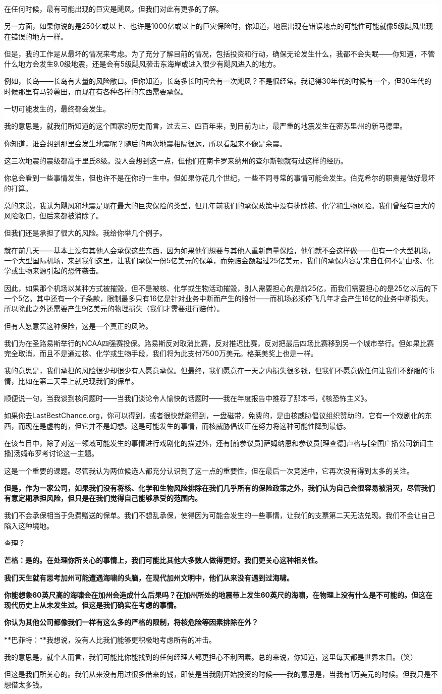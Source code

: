 在任何时候，最有可能出现的巨灾是飓风。但我们对此有更多的了解。

另一方面，如果你说的是250亿或以上、也许是1000亿或以上的巨灾保险时，你知道，地震出现在错误地点的可能性可能就像5级飓风出现在错误的地方一样。

但是，我的工作是从最坏的情况来考虑。为了充分了解目前的情况，包括投资和行动，确保无论发生什么，我都不会失眠——你知道，不管什么地方会发生9.0级地震，还是会有5级飓风袭击东海岸或进入很少有飓风进入的地方。

例如，长岛——长岛有大量的风险敞口。但你知道，长岛多长时间会有一次飓风？不是很经常。我记得30年代的时候有一个，但30年代的时候那里有马铃薯田，而现在有各种各样的东西需要承保。

一切可能发生的，最终都会发生。

我的意思是，就我们所知道的这个国家的历史而言，过去三、四百年来，到目前为止，最严重的地震发生在密苏里州的新马德里。

你知道，谁会想到那里会发生地震呢？随后的两次地震相隔很远，所以看起来不像是余震。

这三次地震的震级都高于里氏8级。没人会想到这一点，但他们在南卡罗来纳州的查尔斯顿就有过这样的经历。

你总会看到一些事情发生，但也许不是在你的一生中。但如果你花几个世纪，一些不同寻常的事情可能会发生。伯克希尔的职责是做好最坏的打算。

总的来说，我认为飓风和地震是现在最大的巨灾保险的类型，但几年前我们的承保政策中没有排除核、化学和生物风险。我们曾经有巨大的风险敞口，但后来都被消除了。

但我们还是承担了很大的风险。我给你举几个例子。

就在前几天——基本上没有其他人会承保这些东西，因为如果他们想要与其他人重新商量保险，他们就不会这样做——但有一个大型机场，一个大型国际机场，来到我们这里，让我们承保一份5亿美元的保单，而免赔金额超过25亿美元，我们的承保内容是来自任何不是由核、化学或生物来源引起的恐怖袭击。

因此，如果那个机场以某种方式被摧毁，但不是被核、化学或生物活动摧毁，别人需要担心的是前25亿，而我们需要担心的是25亿以后的下一个5亿。其中还有一个子条款，限制最多只有16亿是针对业务中断而产生的赔付——而机场必须停飞几年才会产生16亿的业务中断损失。所以除此之外还需要产生9亿美元的物理损失（我们才需要进行赔付）。

但有人愿意买这种保险，这是一个真正的风险。

我们为在圣路易斯举行的NCAA四强赛投保。路易斯反对取消比赛，反对推迟比赛，反对把最后四场比赛移到另一个城市举行。但如果比赛完全取消，而且不是通过核、化学或生物手段，我们将为此支付7500万美元。格莱美奖上也是一样。

我的意思是，我们承担的风险很少却很少有人愿意承保。但最终，我们愿意在一天之内损失很多钱，但我们不愿意做任何让我们不舒服的事情，比如在第二天早上就兑现我们的保单。

顺便说一句，当我谈到核问题时——当我们谈论令人愉快的话题时——我在年度报告中推荐了那本书，《核恐怖主义》。

如果你去LastBestChance.org，你可以得到，或者很快就能得到，一盘磁带，免费的，是由核威胁倡议组织赞助的，它有一个戏剧化的东西，而现在是虚构的，但它并不是幻想。这是可能发生的事情，而核威胁倡议正在努力将这种可能性降到最低。

在该节目中，除了对这一领域可能发生的事情进行戏剧化的描述外，还有[前参议员]萨姆纳恩和参议员[理查德]卢格与[全国广播公司新闻主播]汤姆布罗考讨论这一主题。

这是一个重要的课题。尽管我认为两位候选人都充分认识到了这一点的重要性，但在最后一次竞选中，它再次没有得到太多的关注。

**但是，作为一家公司，如果我们没有将核、化学和生物风险排除在我们几乎所有的保险政策之外，我们认为自己会很容易被消灭，尽管我们有意定期承担风险，但只是在我们觉得自己能够承受的范围内。**

我们不会承保相当于免费赠送的保单。我们不想乱承保，使得因为可能会发生的一些事情，让我们的支票第二天无法兑现。我们不会让自己陷入这种境地。

查理？

**芒格：是的。在处理你所关心的事情上，我们可能比其他大多数人做得更好。我们更关心这种相关性。**

**我们天生就有思考加州可能遭遇海啸的头脑，在现代加州文明中，他们从来没有遇到过海啸。**

**你能想象60英尺高的海啸会在加州会造成什么后果吗？在加州所处的地震带上发生60英尺的海啸，在物理上没有什么是不可能的。但这在现代历史上从未发生过。但这是我们确实在考虑的事情。**

**你认为其他公司都像我们一样有这么多的严格的限制，将核危险等因素排除在外？**

**巴菲特：**我想说，没有人比我们能够更积极地考虑所有的冲击。

我的意思是，就个人而言，我们可能比你能找到的任何经理人都更担心不利因素。总的来说，你知道，这里每天都是世界末日。（笑）

但这是我们所关心的。我们从来没有用过很多借来的钱，即使是当我刚开始投资的时候——我的意思是，当我有1万美元的时候。但我只是不想借太多钱。
